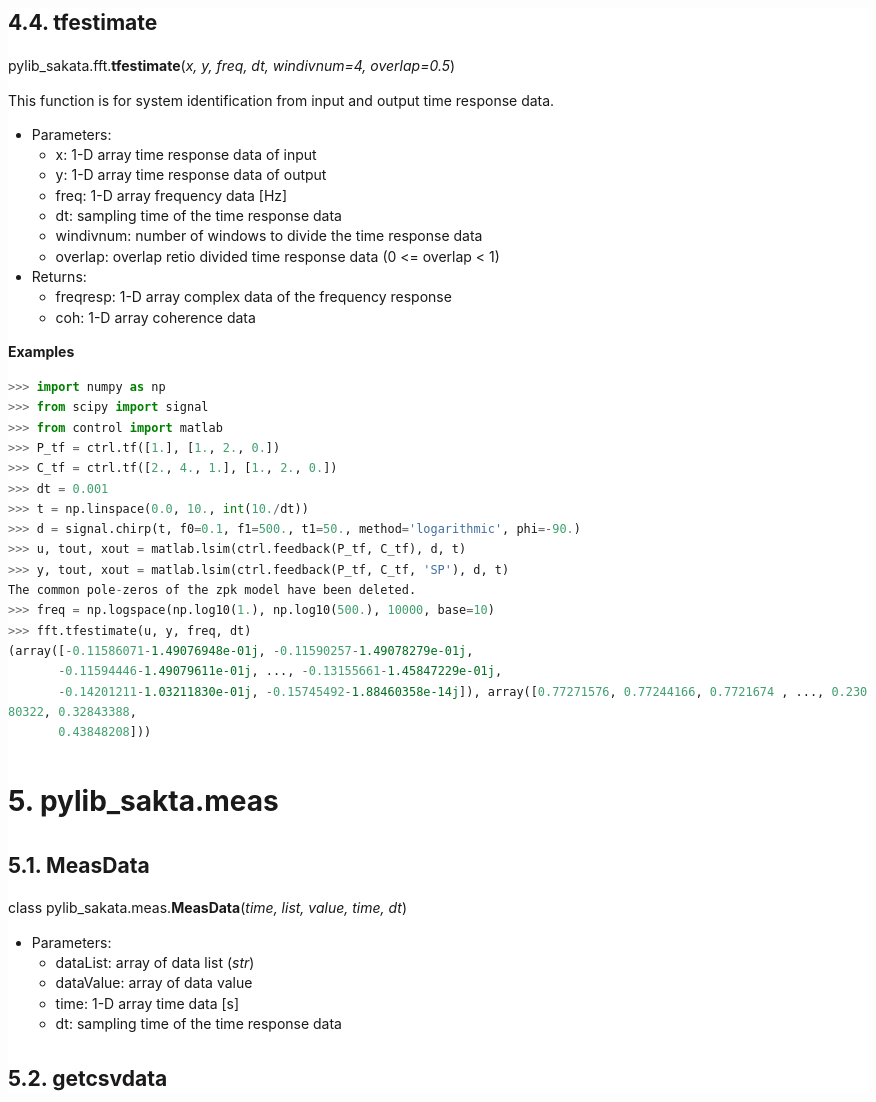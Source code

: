 ## 4.4. tfestimate

pylib_sakata.fft.**tfestimate**(*x, y, freq, dt, windivnum=4, overlap=0.5*)

This function is for system identification from input and output time response data.

- Parameters:
  - x: 1-D array time response data of input
  - y: 1-D array time response data of output
  - freq: 1-D array frequency data [Hz]
  - dt: sampling time of the time response data
  - windivnum: number of windows to divide the time response data
  - overlap: overlap retio divided time response data (0 <= overlap < 1)
- Returns:
  - freqresp: 1-D array complex data of the frequency response
  - coh: 1-D array coherence data

**Examples**
```python
>>> import numpy as np
>>> from scipy import signal
>>> from control import matlab
>>> P_tf = ctrl.tf([1.], [1., 2., 0.])
>>> C_tf = ctrl.tf([2., 4., 1.], [1., 2., 0.])
>>> dt = 0.001
>>> t = np.linspace(0.0, 10., int(10./dt))
>>> d = signal.chirp(t, f0=0.1, f1=500., t1=50., method='logarithmic', phi=-90.)
>>> u, tout, xout = matlab.lsim(ctrl.feedback(P_tf, C_tf), d, t)
>>> y, tout, xout = matlab.lsim(ctrl.feedback(P_tf, C_tf, 'SP'), d, t)
The common pole-zeros of the zpk model have been deleted.
>>> freq = np.logspace(np.log10(1.), np.log10(500.), 10000, base=10)
>>> fft.tfestimate(u, y, freq, dt)
(array([-0.11586071-1.49076948e-01j, -0.11590257-1.49078279e-01j,
       -0.11594446-1.49079611e-01j, ..., -0.13155661-1.45847229e-01j,
       -0.14201211-1.03211830e-01j, -0.15745492-1.88460358e-14j]), array([0.77271576, 0.77244166, 0.7721674 , ..., 0.23080322, 0.32843388,
       0.43848208]))
```

# 5. pylib_sakta.meas

## 5.1. MeasData

class pylib_sakata.meas.**MeasData**(*time, list, value, time, dt*)

- Parameters:
  - dataList: array of data list (*str*)
  - dataValue: array of data value
  - time: 1-D array time data [s]
  - dt: sampling time of the time response data

## 5.2. getcsvdata
